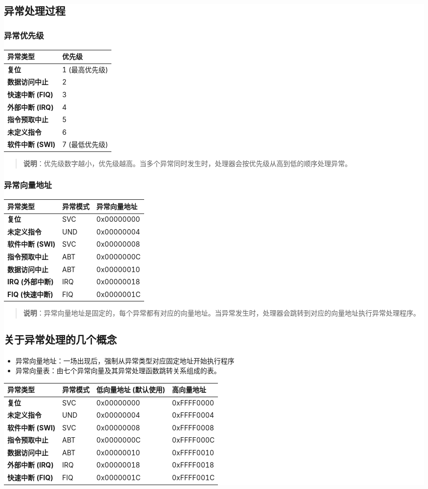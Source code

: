 ## 异常处理过程

### 异常优先级

| 异常类型 | 优先级 |
| :------- | :----- |
| **复位** | 1 (最高优先级) |
| **数据访问中止** | 2 |
| **快速中断 (FIQ)** | 3 |
| **外部中断 (IRQ)** | 4 |
| **指令预取中止** | 5 |
| **未定义指令** | 6 |
| **软件中断 (SWI)** | 7 (最低优先级) |

> **说明**：优先级数字越小，优先级越高。当多个异常同时发生时，处理器会按优先级从高到低的顺序处理异常。

### 异常向量地址

| 异常类型 | 异常模式 | 异常向量地址 |
| :------- | :------- | :----------- |
| **复位** | SVC | 0x00000000 |
| **未定义指令** | UND | 0x00000004 |
| **软件中断 (SWI)** | SVC | 0x00000008 |
| **指令预取中止** | ABT | 0x0000000C |
| **数据访问中止** | ABT | 0x00000010 |
| **IRQ (外部中断)** | IRQ | 0x00000018 |
| **FIQ (快速中断)** | FIQ | 0x0000001C |

> **说明**：异常向量地址是固定的，每个异常都有对应的向量地址。当异常发生时，处理器会跳转到对应的向量地址执行异常处理程序。


## 关于异常处理的几个概念

- 异常向量地址：一场出现后，强制从异常类型对应固定地址开始执行程序
- 异常向量表：由七个异常向量及其异常处理函数跳转关系组成的表。

| 异常类型 | 异常模式 | 低向量地址 (默认使用) | 高向量地址 |
| :------- | :------- | :------------------- | :--------- |
| **复位** | SVC | 0x00000000 | 0xFFFF0000 |
| **未定义指令** | UND | 0x00000004 | 0xFFFF0004 |
| **软件中断 (SWI)** | SVC | 0x00000008 | 0xFFFF0008 |
| **指令预取中止** | ABT | 0x0000000C | 0xFFFF000C |
| **数据访问中止** | ABT | 0x00000010 | 0xFFFF0010 |
| **外部中断 (IRQ)** | IRQ | 0x00000018 | 0xFFFF0018 |
| **快速中断 (FIQ)** | FIQ | 0x0000001C | 0xFFFF001C |
